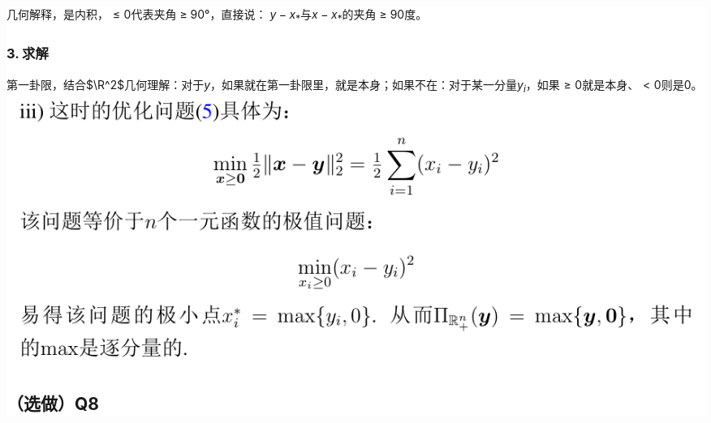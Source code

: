 几何解释，是内积，$\le0$代表夹角 $\ge$ 90°，直接说：
$y-x_*$与$x-x_*$的夹角 $\ge$ 90度。

### 3. 求解

第一卦限，结合$\R^2$几何理解：对于$y$，如果就在第一卦限里，就是本身；如果不在：对于某一分量$y_i$，如果$\ge0$就是本身、$<0$则是0。  
![7.3](images/image-index-9.png)

## （选做）Q8

